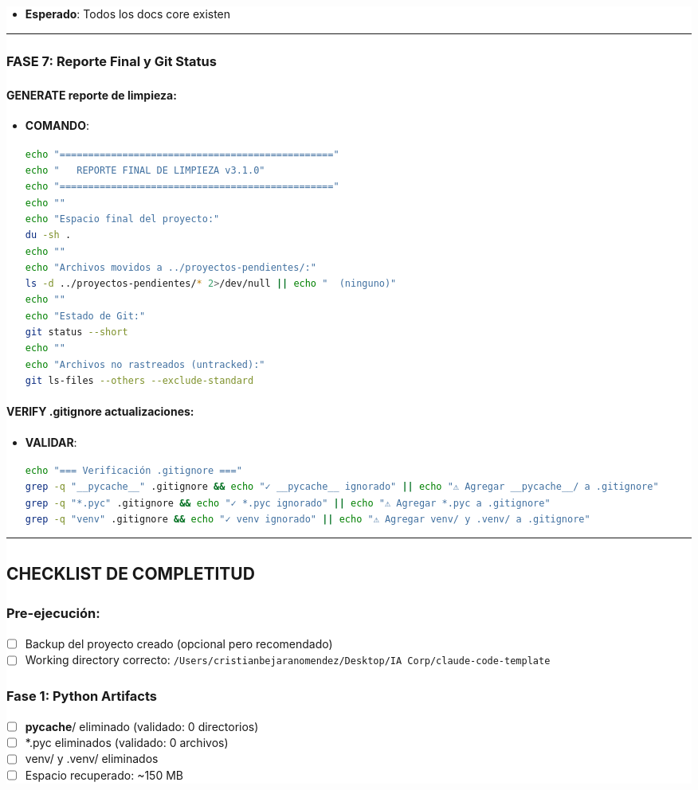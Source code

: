   - **Esperado**: Todos los docs core existen

---

### FASE 7: Reporte Final y Git Status

#### GENERATE reporte de limpieza:

- **COMANDO**:
  ```bash
  echo "================================================"
  echo "   REPORTE FINAL DE LIMPIEZA v3.1.0"
  echo "================================================"
  echo ""
  echo "Espacio final del proyecto:"
  du -sh .
  echo ""
  echo "Archivos movidos a ../proyectos-pendientes/:"
  ls -d ../proyectos-pendientes/* 2>/dev/null || echo "  (ninguno)"
  echo ""
  echo "Estado de Git:"
  git status --short
  echo ""
  echo "Archivos no rastreados (untracked):"
  git ls-files --others --exclude-standard
  ```

#### VERIFY .gitignore actualizaciones:

- **VALIDAR**:
  ```bash
  echo "=== Verificación .gitignore ==="
  grep -q "__pycache__" .gitignore && echo "✓ __pycache__ ignorado" || echo "⚠ Agregar __pycache__/ a .gitignore"
  grep -q "*.pyc" .gitignore && echo "✓ *.pyc ignorado" || echo "⚠ Agregar *.pyc a .gitignore"
  grep -q "venv" .gitignore && echo "✓ venv ignorado" || echo "⚠ Agregar venv/ y .venv/ a .gitignore"
  ```

---

## CHECKLIST DE COMPLETITUD

### Pre-ejecución:

- [ ] Backup del proyecto creado (opcional pero recomendado)
- [ ] Working directory correcto: `/Users/cristianbejaranomendez/Desktop/IA Corp/claude-code-template`

### Fase 1: Python Artifacts

- [ ] **pycache**/ eliminado (validado: 0 directorios)
- [ ] \*.pyc eliminados (validado: 0 archivos)
- [ ] venv/ y .venv/ eliminados
- [ ] Espacio recuperado: ~150 MB
